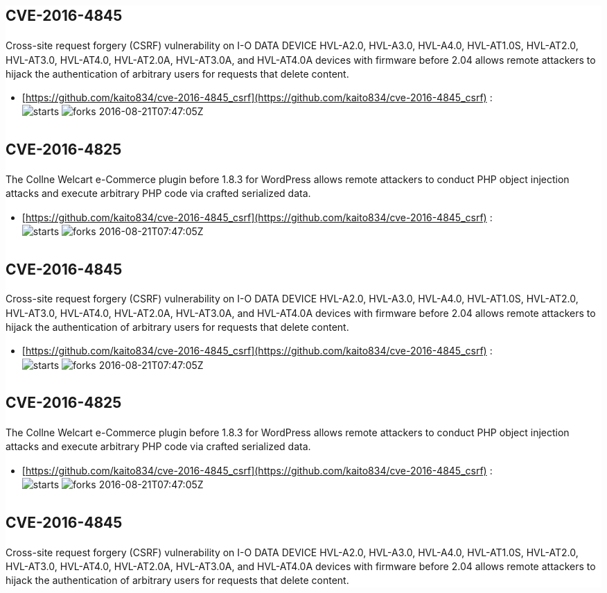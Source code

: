 ## CVE-2016-4845
 Cross-site request forgery (CSRF) vulnerability on I-O DATA DEVICE HVL-A2.0, HVL-A3.0, HVL-A4.0, HVL-AT1.0S, HVL-AT2.0, HVL-AT3.0, HVL-AT4.0, HVL-AT2.0A, HVL-AT3.0A, and HVL-AT4.0A devices with firmware before 2.04 allows remote attackers to hijack the authentication of arbitrary users for requests that delete content.

- [https://github.com/kaito834/cve-2016-4845_csrf](https://github.com/kaito834/cve-2016-4845_csrf) :  
![starts](https://img.shields.io/github/stars/kaito834/cve-2016-4845_csrf.svg) 
![forks](https://img.shields.io/github/forks/kaito834/cve-2016-4845_csrf.svg) 
2016-08-21T07:47:05Z

## CVE-2016-4825
 The Collne Welcart e-Commerce plugin before 1.8.3 for WordPress allows remote attackers to conduct PHP object injection attacks and execute arbitrary PHP code via crafted serialized data.

- [https://github.com/kaito834/cve-2016-4845_csrf](https://github.com/kaito834/cve-2016-4845_csrf) :  
![starts](https://img.shields.io/github/stars/kaito834/cve-2016-4845_csrf.svg) 
![forks](https://img.shields.io/github/forks/kaito834/cve-2016-4845_csrf.svg) 
2016-08-21T07:47:05Z

## CVE-2016-4845
 Cross-site request forgery (CSRF) vulnerability on I-O DATA DEVICE HVL-A2.0, HVL-A3.0, HVL-A4.0, HVL-AT1.0S, HVL-AT2.0, HVL-AT3.0, HVL-AT4.0, HVL-AT2.0A, HVL-AT3.0A, and HVL-AT4.0A devices with firmware before 2.04 allows remote attackers to hijack the authentication of arbitrary users for requests that delete content.

- [https://github.com/kaito834/cve-2016-4845_csrf](https://github.com/kaito834/cve-2016-4845_csrf) :  
![starts](https://img.shields.io/github/stars/kaito834/cve-2016-4845_csrf.svg) 
![forks](https://img.shields.io/github/forks/kaito834/cve-2016-4845_csrf.svg) 
2016-08-21T07:47:05Z

## CVE-2016-4825
 The Collne Welcart e-Commerce plugin before 1.8.3 for WordPress allows remote attackers to conduct PHP object injection attacks and execute arbitrary PHP code via crafted serialized data.

- [https://github.com/kaito834/cve-2016-4845_csrf](https://github.com/kaito834/cve-2016-4845_csrf) :  
![starts](https://img.shields.io/github/stars/kaito834/cve-2016-4845_csrf.svg) 
![forks](https://img.shields.io/github/forks/kaito834/cve-2016-4845_csrf.svg) 
2016-08-21T07:47:05Z

## CVE-2016-4845
 Cross-site request forgery (CSRF) vulnerability on I-O DATA DEVICE HVL-A2.0, HVL-A3.0, HVL-A4.0, HVL-AT1.0S, HVL-AT2.0, HVL-AT3.0, HVL-AT4.0, HVL-AT2.0A, HVL-AT3.0A, and HVL-AT4.0A devices with firmware before 2.04 allows remote attackers to hijack the authentication of arbitrary users for requests that delete content.
